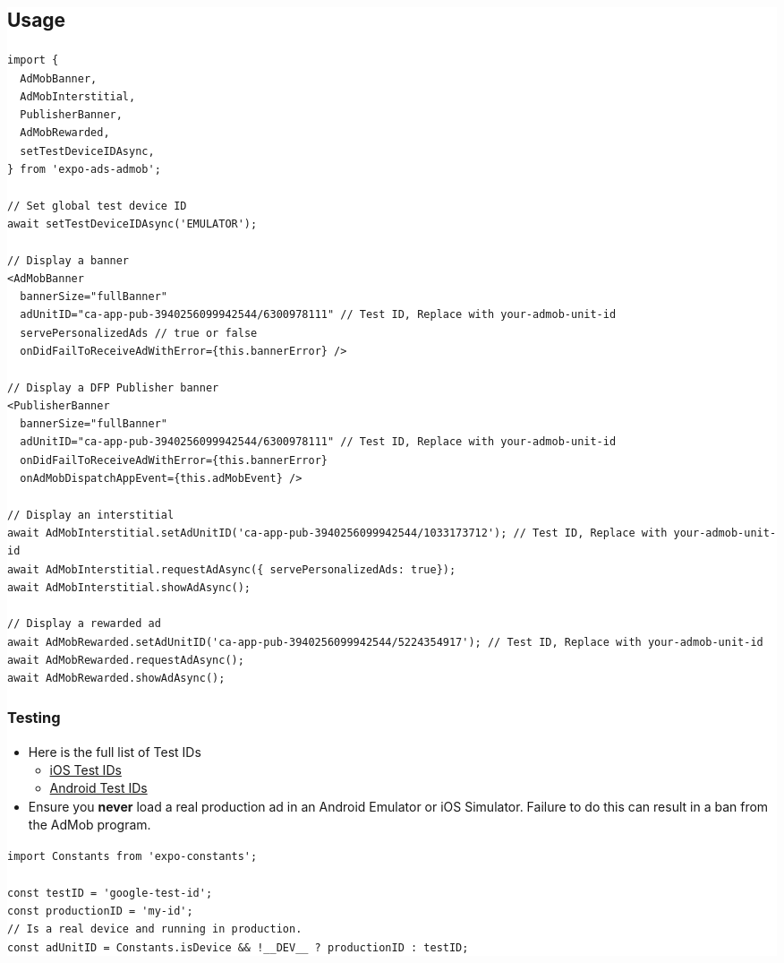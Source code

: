 ## Usage

```tsx
import {
  AdMobBanner,
  AdMobInterstitial,
  PublisherBanner,
  AdMobRewarded,
  setTestDeviceIDAsync,
} from 'expo-ads-admob';

// Set global test device ID
await setTestDeviceIDAsync('EMULATOR');

// Display a banner
<AdMobBanner
  bannerSize="fullBanner"
  adUnitID="ca-app-pub-3940256099942544/6300978111" // Test ID, Replace with your-admob-unit-id
  servePersonalizedAds // true or false
  onDidFailToReceiveAdWithError={this.bannerError} />

// Display a DFP Publisher banner
<PublisherBanner
  bannerSize="fullBanner"
  adUnitID="ca-app-pub-3940256099942544/6300978111" // Test ID, Replace with your-admob-unit-id
  onDidFailToReceiveAdWithError={this.bannerError}
  onAdMobDispatchAppEvent={this.adMobEvent} />

// Display an interstitial
await AdMobInterstitial.setAdUnitID('ca-app-pub-3940256099942544/1033173712'); // Test ID, Replace with your-admob-unit-id
await AdMobInterstitial.requestAdAsync({ servePersonalizedAds: true});
await AdMobInterstitial.showAdAsync();

// Display a rewarded ad
await AdMobRewarded.setAdUnitID('ca-app-pub-3940256099942544/5224354917'); // Test ID, Replace with your-admob-unit-id
await AdMobRewarded.requestAdAsync();
await AdMobRewarded.showAdAsync();
```

### Testing

- Here is the full list of Test IDs
  - [iOS Test IDs](https://developers.google.com/admob/ios/test-ads)
  - [Android Test IDs](https://developers.google.com/admob/android/test-ads)
- Ensure you **never** load a real production ad in an Android Emulator or iOS Simulator. Failure to do this can result in a ban from the AdMob program.

```tsx
import Constants from 'expo-constants';

const testID = 'google-test-id';
const productionID = 'my-id';
// Is a real device and running in production.
const adUnitID = Constants.isDevice && !__DEV__ ? productionID : testID;
```
